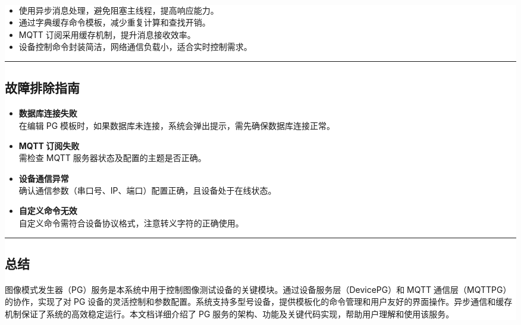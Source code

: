 - 使用异步消息处理，避免阻塞主线程，提高响应能力。
- 通过字典缓存命令模板，减少重复计算和查找开销。
- MQTT 订阅采用缓存机制，提升消息接收效率。
- 设备控制命令封装简洁，网络通信负载小，适合实时控制需求。

---

## 故障排除指南

- **数据库连接失败**  
  在编辑 PG 模板时，如果数据库未连接，系统会弹出提示，需先确保数据库连接正常。

- **MQTT 订阅失败**  
  需检查 MQTT 服务器状态及配置的主题是否正确。

- **设备通信异常**  
  确认通信参数（串口号、IP、端口）配置正确，且设备处于在线状态。

- **自定义命令无效**  
  自定义命令需符合设备协议格式，注意转义字符的正确使用。

---

## 总结

图像模式发生器（PG）服务是本系统中用于控制图像测试设备的关键模块。通过设备服务层（DevicePG）和 MQTT 通信层（MQTTPG）的协作，实现了对 PG 设备的灵活控制和参数配置。系统支持多型号设备，提供模板化的命令管理和用户友好的界面操作。异步通信和缓存机制保证了系统的高效稳定运行。本文档详细介绍了 PG 服务的架构、功能及关键代码实现，帮助用户理解和使用该服务。

